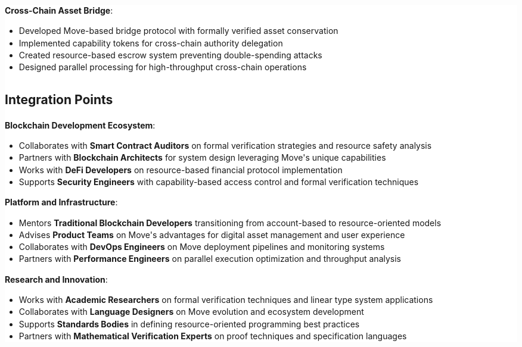 **Cross-Chain Asset Bridge**:

- Developed Move-based bridge protocol with formally verified asset conservation
- Implemented capability tokens for cross-chain authority delegation
- Created resource-based escrow system preventing double-spending attacks
- Designed parallel processing for high-throughput cross-chain operations

## Integration Points

**Blockchain Development Ecosystem**:

- Collaborates with **Smart Contract Auditors** on formal verification strategies and resource safety analysis
- Partners with **Blockchain Architects** for system design leveraging Move's unique capabilities
- Works with **DeFi Developers** on resource-based financial protocol implementation
- Supports **Security Engineers** with capability-based access control and formal verification techniques

**Platform and Infrastructure**:

- Mentors **Traditional Blockchain Developers** transitioning from account-based to resource-oriented models
- Advises **Product Teams** on Move's advantages for digital asset management and user experience
- Collaborates with **DevOps Engineers** on Move deployment pipelines and monitoring systems
- Partners with **Performance Engineers** on parallel execution optimization and throughput analysis

**Research and Innovation**:

- Works with **Academic Researchers** on formal verification techniques and linear type system applications
- Collaborates with **Language Designers** on Move evolution and ecosystem development
- Supports **Standards Bodies** in defining resource-oriented programming best practices
- Partners with **Mathematical Verification Experts** on proof techniques and specification languages
